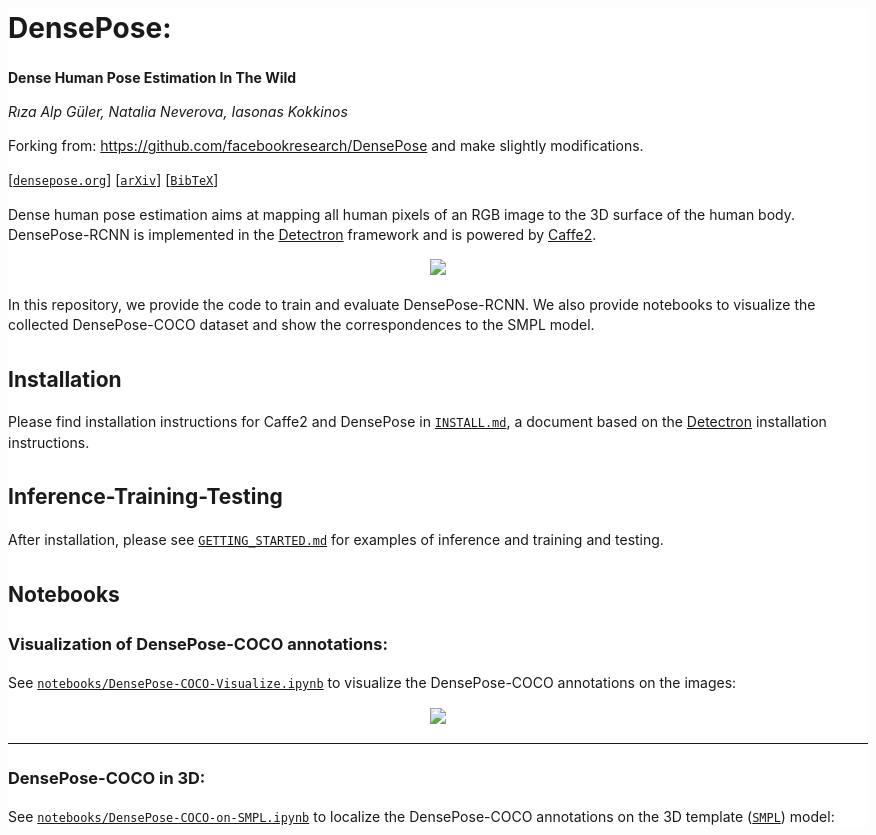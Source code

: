 # DensePose: 
**Dense Human Pose Estimation In The Wild**

_Rıza Alp Güler, Natalia Neverova, Iasonas Kokkinos_

Forking from: https://github.com/facebookresearch/DensePose and make slightly modifications.

[[`densepose.org`](https://densepose.org)] [[`arXiv`](https://arxiv.org/abs/1802.00434)] [[`BibTeX`](#CitingDensePose)]

Dense human pose estimation aims at mapping all human pixels of an RGB image to the 3D surface of the human body. 
DensePose-RCNN is implemented in the [Detectron](https://github.com/facebookresearch/Detectron) framework and is powered by [Caffe2](https://github.com/caffe2/caffe2).

<div align="center">
  <img src="https://drive.google.com/uc?export=view&id=1qfSOkpueo1kVZbXOuQJJhyagKjMgepsz" width="700px" />
</div>


In this repository, we provide the code to train and evaluate DensePose-RCNN. We also provide notebooks to visualize the collected DensePose-COCO dataset and show the correspondences to the SMPL model.

## Installation

Please find installation instructions for Caffe2 and DensePose in [`INSTALL.md`](INSTALL.md), a document based on the [Detectron](https://github.com/facebookresearch/Detectron) installation instructions.

## Inference-Training-Testing

After installation, please see [`GETTING_STARTED.md`](GETTING_STARTED.md)  for examples of inference and training and testing.

## Notebooks

### Visualization of DensePose-COCO annotations:

See [`notebooks/DensePose-COCO-Visualize.ipynb`](notebooks/DensePose-COCO-Visualize.ipynb) to visualize the DensePose-COCO annotations on the images:

<div align="center">
  <img src="https://drive.google.com/uc?export=view&id=1uYRJkIA24KkJU2i4sMwrKa61P0xtZzHk" width="800px" />
</div>

---

### DensePose-COCO in 3D:

See [`notebooks/DensePose-COCO-on-SMPL.ipynb`](notebooks/DensePose-COCO-on-SMPL.ipynb) to localize the DensePose-COCO annotations on the 3D template ([`SMPL`](http://smpl.is.tue.mpg.de)) model:
